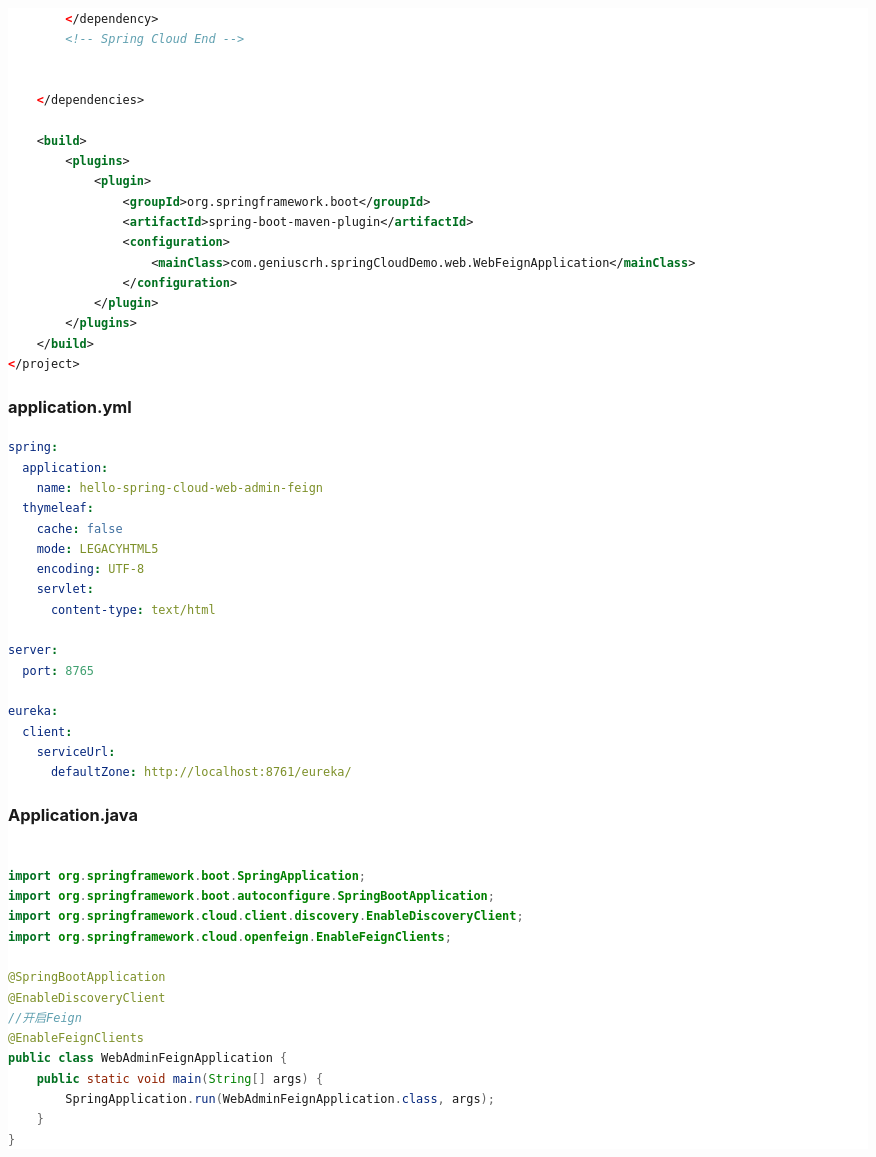 ```xml
        </dependency>
        <!-- Spring Cloud End -->

       
    </dependencies>

    <build>
        <plugins>
            <plugin>
                <groupId>org.springframework.boot</groupId>
                <artifactId>spring-boot-maven-plugin</artifactId>
                <configuration>
                    <mainClass>com.geniuscrh.springCloudDemo.web.WebFeignApplication</mainClass>
                </configuration>
            </plugin>
        </plugins>
    </build>
</project>
```



### application.yml

```yaml
spring:
  application:
    name: hello-spring-cloud-web-admin-feign
  thymeleaf:
    cache: false
    mode: LEGACYHTML5
    encoding: UTF-8
    servlet:
      content-type: text/html

server:
  port: 8765

eureka:
  client:
    serviceUrl:
      defaultZone: http://localhost:8761/eureka/
```



### Application.java

```java

import org.springframework.boot.SpringApplication;
import org.springframework.boot.autoconfigure.SpringBootApplication;
import org.springframework.cloud.client.discovery.EnableDiscoveryClient;
import org.springframework.cloud.openfeign.EnableFeignClients;

@SpringBootApplication
@EnableDiscoveryClient
//开启Feign
@EnableFeignClients
public class WebAdminFeignApplication {
    public static void main(String[] args) {
        SpringApplication.run(WebAdminFeignApplication.class, args);
    }
}
```
